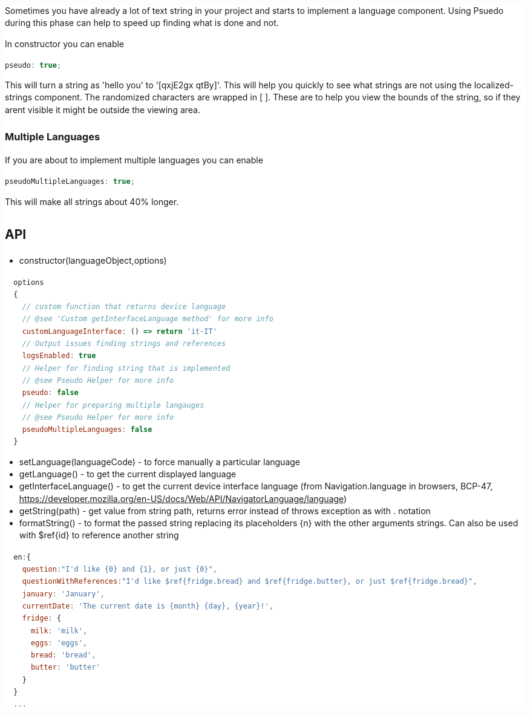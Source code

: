 Sometimes you have already a lot of text string in your project and starts to implement a language component. Using Psuedo during this phase can help to speed up finding what is done and not.

In constructor you can enable

```js
pseudo: true;
```

This will turn a string as 'hello you' to '[qxjE2gx qtBy]'. This will help you quickly to see what strings are not using the localized-strings component. The randomized characters are wrapped in [ ]. These are to help you view the bounds of the string, so if they arent visible it might be outside the viewing area.

### Multiple Languages

If you are about to implement multiple languages you can enable

```js
pseudoMultipleLanguages: true;
```

This will make all strings about 40% longer.

## API

- constructor(languageObject,options)

```js
  options
  {
    // custom function that returns device language
    // @see 'Custom getInterfaceLanguage method' for more info
    customLanguageInterface: () => return 'it-IT'
    // Output issues finding strings and references
    logsEnabled: true
    // Helper for finding string that is implemented
    // @see Pseudo Helper for more info
    pseudo: false
    // Helper for preparing multiple langauges
    // @see Pseudo Helper for more info
    pseudoMultipleLanguages: false
  }
```

- setLanguage(languageCode) - to force manually a particular language
- getLanguage() - to get the current displayed language
- getInterfaceLanguage() - to get the current device interface language (from Navigation.language in browsers, BCP-47, https://developer.mozilla.org/en-US/docs/Web/API/NavigatorLanguage/language)
- getString(path) - get value from string path, returns error instead of throws exception as with . notation
- formatString() - to format the passed string replacing its placeholders {n} with the other arguments strings. Can also be used with $ref{id} to reference another string

```js
  en:{
    question:"I'd like {0} and {1}, or just {0}",
    questionWithReferences:"I'd like $ref{fridge.bread} and $ref{fridge.butter}, or just $ref{fridge.bread}",
    january: 'January',
    currentDate: 'The current date is {month} {day}, {year}!',
    fridge: {
      milk: 'milk',
      eggs: 'eggs',
      bread: 'bread',
      butter: 'butter'
    }
  }
  ...
```